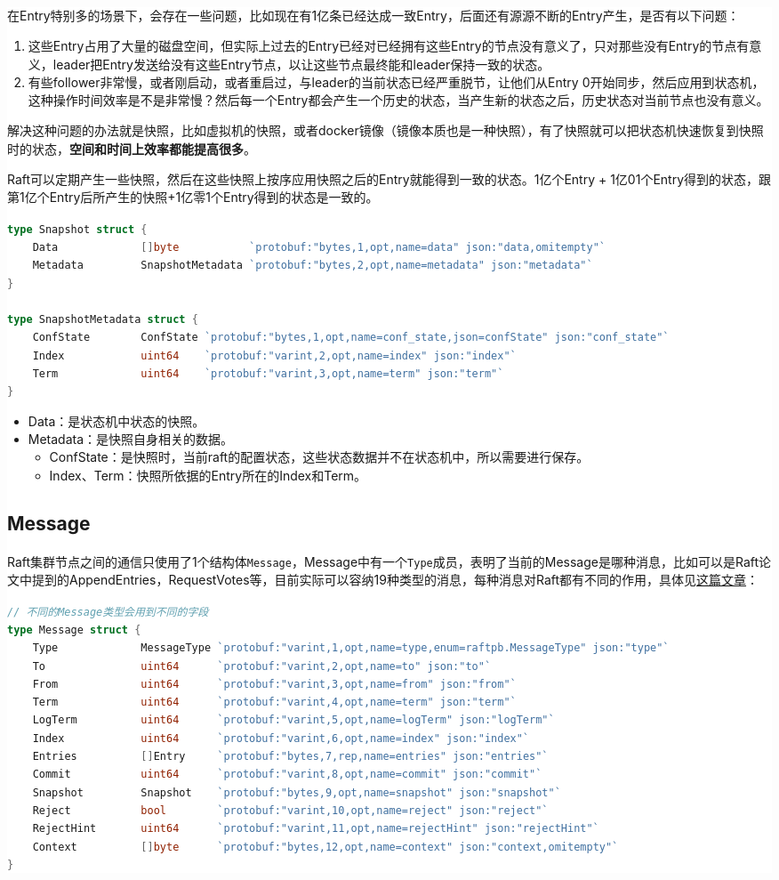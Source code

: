 在Entry特别多的场景下，会存在一些问题，比如现在有1亿条已经达成一致Entry，后面还有源源不断的Entry产生，是否有以下问题：

1. 这些Entry占用了大量的磁盘空间，但实际上过去的Entry已经对已经拥有这些Entry的节点没有意义了，只对那些没有Entry的节点有意义，leader把Entry发送给没有这些Entry节点，以让这些节点最终能和leader保持一致的状态。
2. 有些follower非常慢，或者刚启动，或者重启过，与leader的当前状态已经严重脱节，让他们从Entry 0开始同步，然后应用到状态机，这种操作时间效率是不是非常慢？然后每一个Entry都会产生一个历史的状态，当产生新的状态之后，历史状态对当前节点也没有意义。

解决这种问题的办法就是快照，比如虚拟机的快照，或者docker镜像（镜像本质也是一种快照），有了快照就可以把状态机快速恢复到快照时的状态，**空间和时间上效率都能提高很多**。

Raft可以定期产生一些快照，然后在这些快照上按序应用快照之后的Entry就能得到一致的状态。1亿个Entry + 1亿01个Entry得到的状态，跟第1亿个Entry后所产生的快照+1亿零1个Entry得到的状态是一致的。

```go
type Snapshot struct {
	Data             []byte           `protobuf:"bytes,1,opt,name=data" json:"data,omitempty"`
	Metadata         SnapshotMetadata `protobuf:"bytes,2,opt,name=metadata" json:"metadata"`
}

type SnapshotMetadata struct {
	ConfState        ConfState `protobuf:"bytes,1,opt,name=conf_state,json=confState" json:"conf_state"`
	Index            uint64    `protobuf:"varint,2,opt,name=index" json:"index"`
	Term             uint64    `protobuf:"varint,3,opt,name=term" json:"term"`
}
```

- Data：是状态机中状态的快照。
- Metadata：是快照自身相关的数据。
  - ConfState：是快照时，当前raft的配置状态，这些状态数据并不在状态机中，所以需要进行保存。
  - Index、Term：快照所依据的Entry所在的Index和Term。

## Message

Raft集群节点之间的通信只使用了1个结构体`Message`，Message中有一个`Type`成员，表明了当前的Message是哪种消息，比如可以是Raft论文中提到的AppendEntries，RequestVotes等，目前实际可以容纳19种类型的消息，每种消息对Raft都有不同的作用，具体见[这篇文章](https://zhuanlan.zhihu.com/p/51065416)：

```go
// 不同的Message类型会用到不同的字段
type Message struct {
	Type             MessageType `protobuf:"varint,1,opt,name=type,enum=raftpb.MessageType" json:"type"`
	To               uint64      `protobuf:"varint,2,opt,name=to" json:"to"`
	From             uint64      `protobuf:"varint,3,opt,name=from" json:"from"`
	Term             uint64      `protobuf:"varint,4,opt,name=term" json:"term"`
	LogTerm          uint64      `protobuf:"varint,5,opt,name=logTerm" json:"logTerm"`
	Index            uint64      `protobuf:"varint,6,opt,name=index" json:"index"`
	Entries          []Entry     `protobuf:"bytes,7,rep,name=entries" json:"entries"`
	Commit           uint64      `protobuf:"varint,8,opt,name=commit" json:"commit"`
	Snapshot         Snapshot    `protobuf:"bytes,9,opt,name=snapshot" json:"snapshot"`
	Reject           bool        `protobuf:"varint,10,opt,name=reject" json:"reject"`
	RejectHint       uint64      `protobuf:"varint,11,opt,name=rejectHint" json:"rejectHint"`
	Context          []byte      `protobuf:"bytes,12,opt,name=context" json:"context,omitempty"`
}
```
